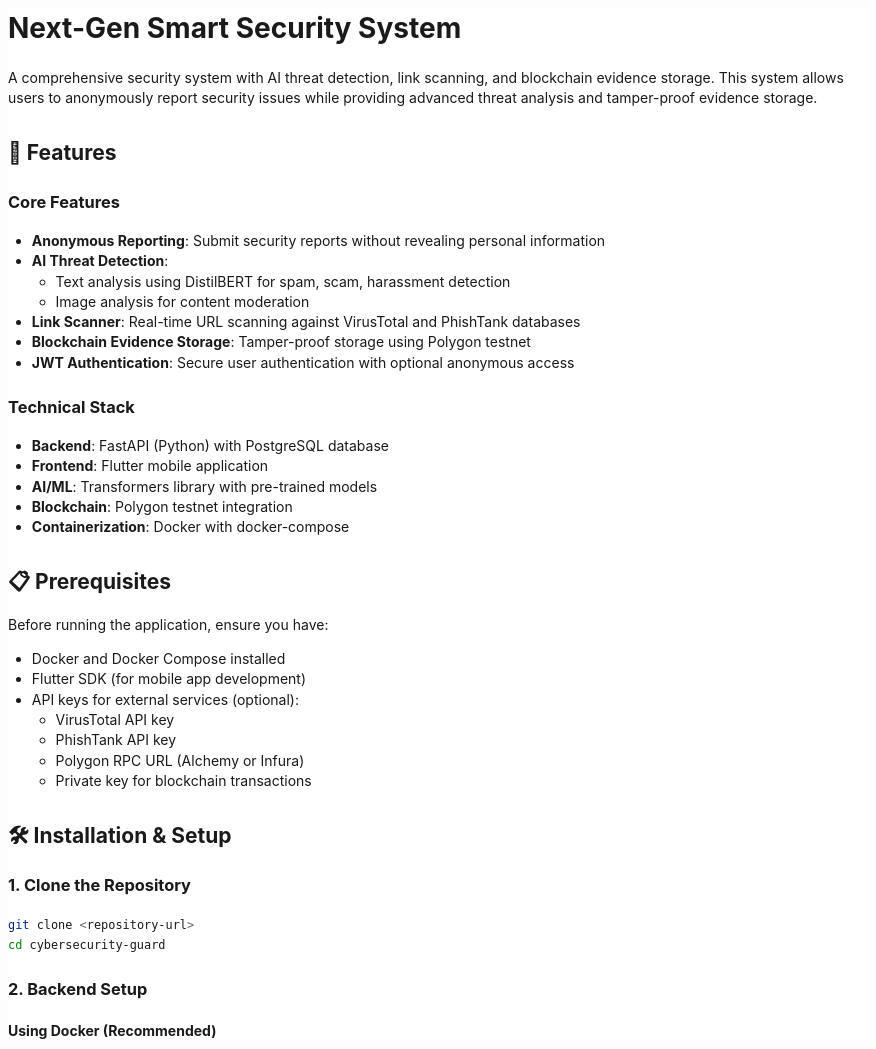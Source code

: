 # Next-Gen Smart Security System

A comprehensive security system with AI threat detection, link scanning, and blockchain evidence storage. This system allows users to anonymously report security issues while providing advanced threat analysis and tamper-proof evidence storage.

## 🚀 Features

### Core Features
- **Anonymous Reporting**: Submit security reports without revealing personal information
- **AI Threat Detection**: 
  - Text analysis using DistilBERT for spam, scam, harassment detection
  - Image analysis for content moderation
- **Link Scanner**: Real-time URL scanning against VirusTotal and PhishTank databases
- **Blockchain Evidence Storage**: Tamper-proof storage using Polygon testnet
- **JWT Authentication**: Secure user authentication with optional anonymous access

### Technical Stack
- **Backend**: FastAPI (Python) with PostgreSQL database
- **Frontend**: Flutter mobile application
- **AI/ML**: Transformers library with pre-trained models
- **Blockchain**: Polygon testnet integration
- **Containerization**: Docker with docker-compose

## 📋 Prerequisites

Before running the application, ensure you have:

- Docker and Docker Compose installed
- Flutter SDK (for mobile app development)
- API keys for external services (optional):
  - VirusTotal API key
  - PhishTank API key
  - Polygon RPC URL (Alchemy or Infura)
  - Private key for blockchain transactions

## 🛠️ Installation & Setup

### 1. Clone the Repository

```bash
git clone <repository-url>
cd cybersecurity-guard
```

### 2. Backend Setup

#### Using Docker (Recommended)
